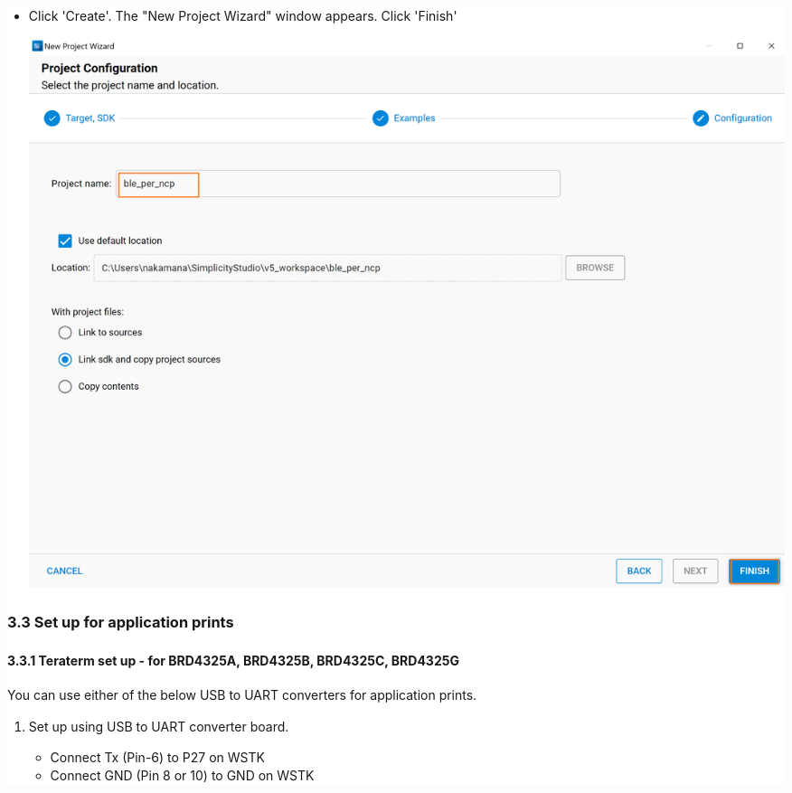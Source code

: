 - Click 'Create'. The "New Project Wizard" window appears. Click 'Finish'

  **![creation_final](resources/readme/create_project_ncp.png)**

### 3.3 Set up for application prints

#### 3.3.1 Teraterm set up - for BRD4325A, BRD4325B, BRD4325C, BRD4325G

You can use either of the below USB to UART converters for application prints.

1. Set up using USB to UART converter board.

   - Connect Tx (Pin-6) to P27 on WSTK
   - Connect GND (Pin 8 or 10) to GND on WSTK
